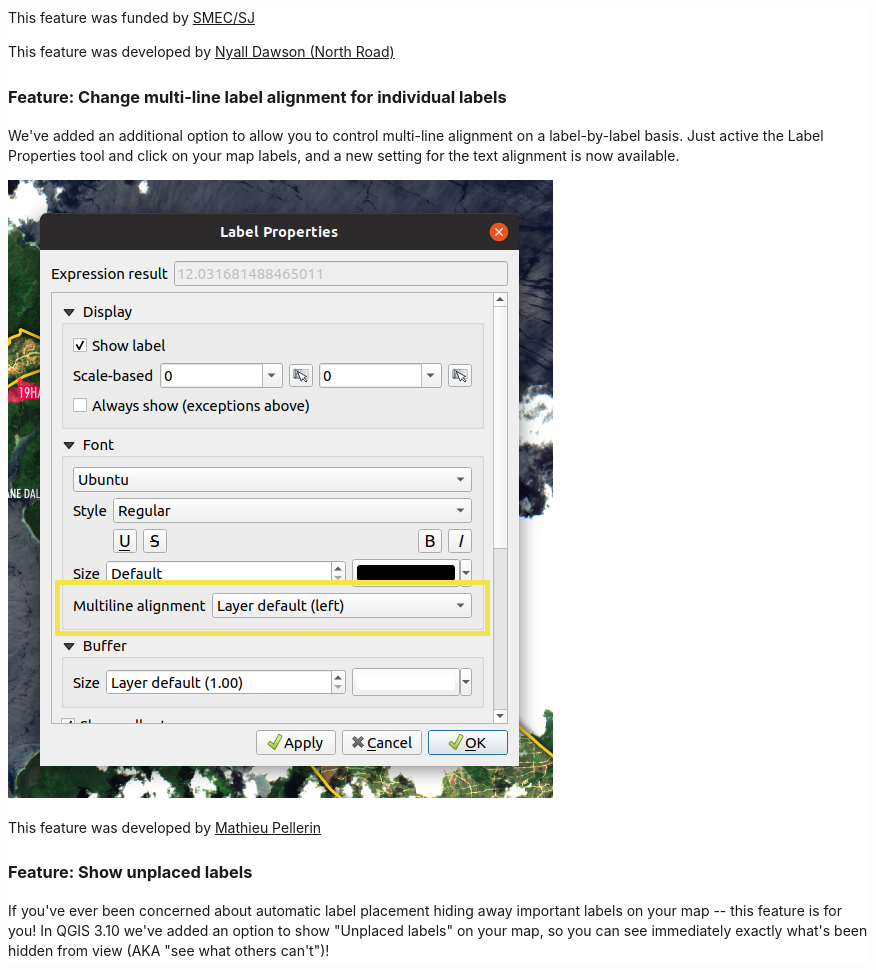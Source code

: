 This feature was funded by [SMEC/SJ](https://www.smec.com/en_au)

This feature was developed by [Nyall Dawson (North Road)](http://north-road.com)

### Feature: Change multi-line label alignment for individual labels

We\'ve added an additional option to allow you to control multi-line alignment on a label-by-label basis. Just active the Label Properties tool and click on your map labels, and a new setting for the text alignment is now available.

![image10](images/entries/14b307efef5de1085e4c402d3e06e5dd10a64ae2.png)

This feature was developed by [Mathieu Pellerin](http://www.imhere-asia.com/)

### Feature: Show unplaced labels

If you\'ve ever been concerned about automatic label placement hiding away important labels on your map \-- this feature is for you! In QGIS 3.10 we\'ve added an option to show \"Unplaced labels\" on your map, so you can see immediately exactly what\'s been hidden from view (AKA \"see what others can\'t\")!
